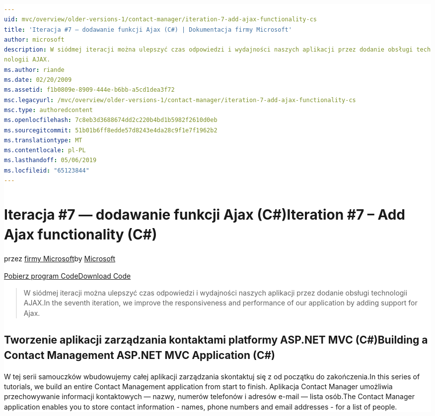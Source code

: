 ```yaml
---
uid: mvc/overview/older-versions-1/contact-manager/iteration-7-add-ajax-functionality-cs
title: 'Iteracja #7 — dodawanie funkcji Ajax (C#) | Dokumentacja firmy Microsoft'
author: microsoft
description: W siódmej iteracji można ulepszyć czas odpowiedzi i wydajności naszych aplikacji przez dodanie obsługi technologii AJAX.
ms.author: riande
ms.date: 02/20/2009
ms.assetid: f1b0809e-8909-444e-b6bb-a5cd1dea3f72
msc.legacyurl: /mvc/overview/older-versions-1/contact-manager/iteration-7-add-ajax-functionality-cs
msc.type: authoredcontent
ms.openlocfilehash: 7c8eb3d3688674dd2c220b4bd1b5982f2610d0eb
ms.sourcegitcommit: 51b01b6ff8edde57d8243e4da28c9f1e7f1962b2
ms.translationtype: MT
ms.contentlocale: pl-PL
ms.lasthandoff: 05/06/2019
ms.locfileid: "65123844"
---
```

# <a name="iteration-7--add-ajax-functionality-c"></a><span data-ttu-id="a965a-103">Iteracja #7 — dodawanie funkcji Ajax (C#)</span><span class="sxs-lookup"><span data-stu-id="a965a-103">Iteration #7 – Add Ajax functionality (C#)</span></span>

<span data-ttu-id="a965a-104">przez [firmy Microsoft](https://github.com/microsoft)</span><span class="sxs-lookup"><span data-stu-id="a965a-104">by [Microsoft](https://github.com/microsoft)</span></span>

[<span data-ttu-id="a965a-105">Pobierz program Code</span><span class="sxs-lookup"><span data-stu-id="a965a-105">Download Code</span></span>](iteration-7-add-ajax-functionality-cs/_static/contactmanager_7_cs1.zip)

> <span data-ttu-id="a965a-106">W siódmej iteracji można ulepszyć czas odpowiedzi i wydajności naszych aplikacji przez dodanie obsługi technologii AJAX.</span><span class="sxs-lookup"><span data-stu-id="a965a-106">In the seventh iteration, we improve the responsiveness and performance of our application by adding support for Ajax.</span></span>

## <a name="building-a-contact-management-aspnet-mvc-application-c"></a><span data-ttu-id="a965a-107">Tworzenie aplikacji zarządzania kontaktami platformy ASP.NET MVC (C#)</span><span class="sxs-lookup"><span data-stu-id="a965a-107">Building a Contact Management ASP.NET MVC Application (C#)</span></span>

<span data-ttu-id="a965a-108">W tej serii samouczków wbudowujemy całej aplikacji zarządzania skontaktuj się z od początku do zakończenia.</span><span class="sxs-lookup"><span data-stu-id="a965a-108">In this series of tutorials, we build an entire Contact Management application from start to finish.</span></span> <span data-ttu-id="a965a-109">Aplikacja Contact Manager umożliwia przechowywanie informacji kontaktowych — nazwy, numerów telefonów i adresów e-mail — lista osób.</span><span class="sxs-lookup"><span data-stu-id="a965a-109">The Contact Manager application enables you to store contact information - names, phone numbers and email addresses - for a list of people.</span></span>
